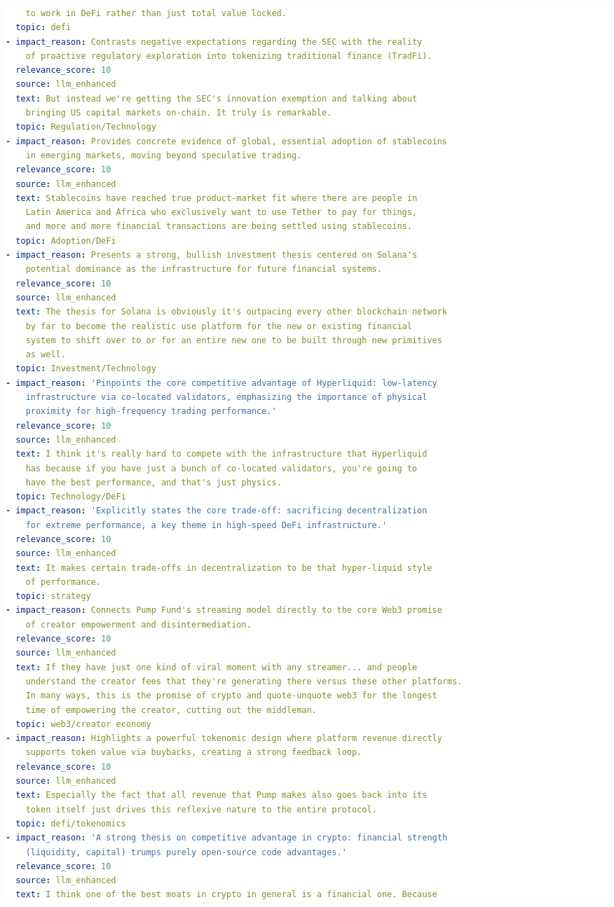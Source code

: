 ```yaml
    to work in DeFi rather than just total value locked.
  topic: defi
- impact_reason: Contrasts negative expectations regarding the SEC with the reality
    of proactive regulatory exploration into tokenizing traditional finance (TradFi).
  relevance_score: 10
  source: llm_enhanced
  text: But instead we're getting the SEC's innovation exemption and talking about
    bringing US capital markets on-chain. It truly is remarkable.
  topic: Regulation/Technology
- impact_reason: Provides concrete evidence of global, essential adoption of stablecoins
    in emerging markets, moving beyond speculative trading.
  relevance_score: 10
  source: llm_enhanced
  text: Stablecoins have reached true product-market fit where there are people in
    Latin America and Africa who exclusively want to use Tether to pay for things,
    and more and more financial transactions are being settled using stablecoins.
  topic: Adoption/DeFi
- impact_reason: Presents a strong, bullish investment thesis centered on Solana's
    potential dominance as the infrastructure for future financial systems.
  relevance_score: 10
  source: llm_enhanced
  text: The thesis for Solana is obviously it's outpacing every other blockchain network
    by far to become the realistic use platform for the new or existing financial
    system to shift over to or for an entire new one to be built through new primitives
    as well.
  topic: Investment/Technology
- impact_reason: 'Pinpoints the core competitive advantage of Hyperliquid: low-latency
    infrastructure via co-located validators, emphasizing the importance of physical
    proximity for high-frequency trading performance.'
  relevance_score: 10
  source: llm_enhanced
  text: I think it's really hard to compete with the infrastructure that Hyperliquid
    has because if you have just a bunch of co-located validators, you're going to
    have the best performance, and that's just physics.
  topic: Technology/DeFi
- impact_reason: 'Explicitly states the core trade-off: sacrificing decentralization
    for extreme performance, a key theme in high-speed DeFi infrastructure.'
  relevance_score: 10
  source: llm_enhanced
  text: It makes certain trade-offs in decentralization to be that hyper-liquid style
    of performance.
  topic: strategy
- impact_reason: Connects Pump Fund's streaming model directly to the core Web3 promise
    of creator empowerment and disintermediation.
  relevance_score: 10
  source: llm_enhanced
  text: If they have just one kind of viral moment with any streamer... and people
    understand the creator fees that they're generating there versus these other platforms.
    In many ways, this is the promise of crypto and quote-unquote web3 for the longest
    time of empowering the creator, cutting out the middleman.
  topic: web3/creator economy
- impact_reason: Highlights a powerful tokenomic design where platform revenue directly
    supports token value via buybacks, creating a strong feedback loop.
  relevance_score: 10
  source: llm_enhanced
  text: Especially the fact that all revenue that Pump makes also goes back into its
    token itself just drives this reflexive nature to the entire protocol.
  topic: defi/tokenomics
- impact_reason: 'A strong thesis on competitive advantage in crypto: financial strength
    (liquidity, capital) trumps purely open-source code advantages.'
  relevance_score: 10
  source: llm_enhanced
  text: I think one of the best moats in crypto in general is a financial one. Because
```